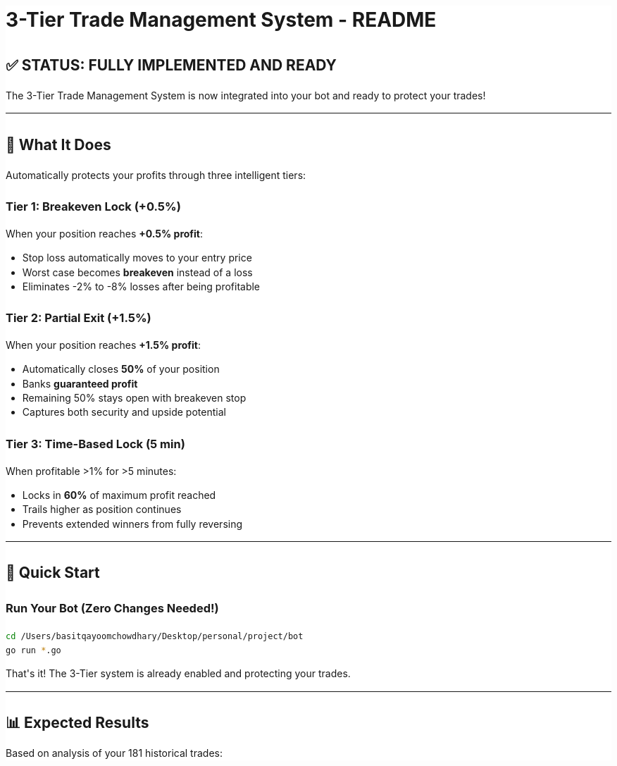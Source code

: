 # 3-Tier Trade Management System - README

## ✅ STATUS: FULLY IMPLEMENTED AND READY

The 3-Tier Trade Management System is now integrated into your bot and ready to protect your trades!

---

## 🎯 What It Does

Automatically protects your profits through three intelligent tiers:

### Tier 1: Breakeven Lock (+0.5%)
When your position reaches **+0.5% profit**:
- Stop loss automatically moves to your entry price
- Worst case becomes **breakeven** instead of a loss
- Eliminates -2% to -8% losses after being profitable

### Tier 2: Partial Exit (+1.5%)
When your position reaches **+1.5% profit**:
- Automatically closes **50%** of your position
- Banks **guaranteed profit**
- Remaining 50% stays open with breakeven stop
- Captures both security and upside potential

### Tier 3: Time-Based Lock (5 min)
When profitable >1% for >5 minutes:
- Locks in **60%** of maximum profit reached
- Trails higher as position continues
- Prevents extended winners from fully reversing

---

## 🚀 Quick Start

### Run Your Bot (Zero Changes Needed!)
```bash
cd /Users/basitqayoomchowdhary/Desktop/personal/project/bot
go run *.go
```

That's it! The 3-Tier system is already enabled and protecting your trades.

---

## 📊 Expected Results

Based on analysis of your 181 historical trades:
